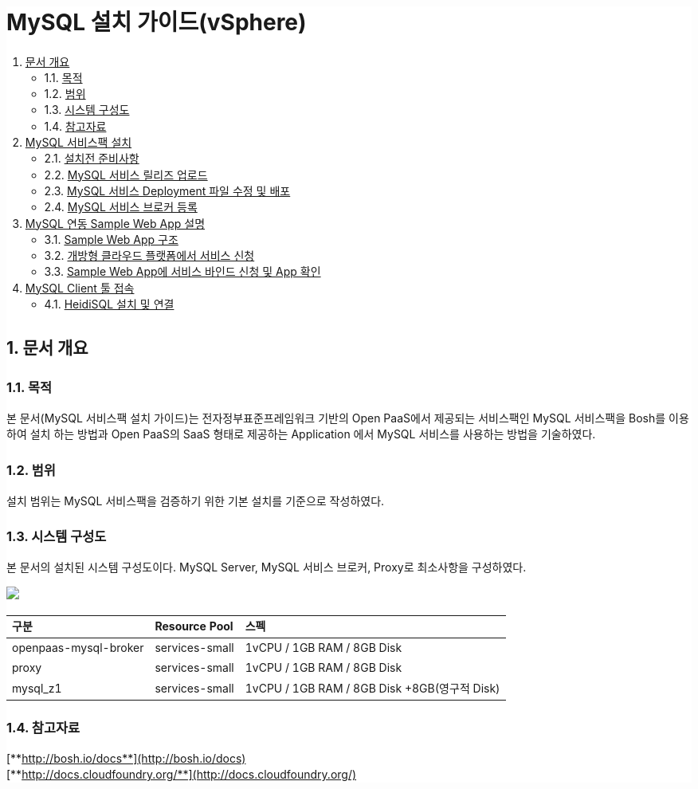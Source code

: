 # MySQL 설치 가이드\(vSphere\)

1. [문서 개요](servicepack_mysql_vsphere_install_guide.md#1-문서-개요)
   * 1.1. [목적](servicepack_mysql_vsphere_install_guide.md#11-목적)
   * 1.2. [범위](servicepack_mysql_vsphere_install_guide.md#12-범위)
   * 1.3. [시스템 구성도](servicepack_mysql_vsphere_install_guide.md#13-시스템-구성도)
   * 1.4. [참고자료](servicepack_mysql_vsphere_install_guide.md#14-참고자료)
2. [MySQL 서비스팩 설치](servicepack_mysql_vsphere_install_guide.md#2-mysql-서비스팩-설치)
   * 2.1. [설치전 준비사항](servicepack_mysql_vsphere_install_guide.md#21-설치전-준비사항)
   * 2.2. [MySQL 서비스 릴리즈 업로드](servicepack_mysql_vsphere_install_guide.md#22-mysql-서비스-릴리즈-업로드)
   * 2.3. [MySQL 서비스 Deployment 파일 수정 및 배포](servicepack_mysql_vsphere_install_guide.md#23-mysql-서비스-deployment-파일-수정-및-배포)
   * 2.4. [MySQL 서비스 브로커 등록](servicepack_mysql_vsphere_install_guide.md#24-mysql-서비스-브로커-등록)
3. [MySQL 연동 Sample Web App 설명](servicepack_mysql_vsphere_install_guide.md#3-mysql-연동-sample-web-app-설명)
   * 3.1. [Sample Web App 구조](servicepack_mysql_vsphere_install_guide.md#31-sample-web-app-구조)
   * 3.2. [개방형 클라우드 플랫폼에서 서비스 신청](servicepack_mysql_vsphere_install_guide.md#32-개방형-클라우드-플랫폼에서-서비스-신청)
   * 3.3. [Sample Web App에 서비스 바인드 신청 및 App 확인](servicepack_mysql_vsphere_install_guide.md#33-sample-web-app에-서비스-바인드-신청-및-app-확인)
4. [MySQL Client 툴 접속](servicepack_mysql_vsphere_install_guide.md#4-mysql-client-툴-접속)
   * 4.1. [HeidiSQL 설치 및 연결](servicepack_mysql_vsphere_install_guide.md#41-heidisql-설치-및-연결)

## 1. 문서 개요

### 1.1. 목적

본 문서\(MySQL 서비스팩 설치 가이드\)는 전자정부표준프레임워크 기반의 Open PaaS에서 제공되는 서비스팩인 MySQL 서비스팩을 Bosh를 이용하여 설치 하는 방법과 Open PaaS의 SaaS 형태로 제공하는 Application 에서 MySQL 서비스를 사용하는 방법을 기술하였다.

### 1.2. 범위

설치 범위는 MySQL 서비스팩을 검증하기 위한 기본 설치를 기준으로 작성하였다.

### 1.3. 시스템 구성도

본 문서의 설치된 시스템 구성도이다. MySQL Server, MySQL 서비스 브로커, Proxy로 최소사항을 구성하였다.

![](https://github.com/paas-ta0812/test-1-2/tree/581ff21f2c0942b5817f22d843f84cee02490039/images/openpaas-service/mysql/mysql_vsphere/mysql_vsphere_1.3.01.png)

| 구분 | Resource Pool | 스펙 |
| :--- | :--- | :--- |
| openpaas-mysql-broker | services-small | 1vCPU / 1GB RAM / 8GB Disk |
| proxy | services-small | 1vCPU / 1GB RAM / 8GB Disk |
| mysql\_z1 | services-small | 1vCPU / 1GB RAM / 8GB Disk +8GB\(영구적 Disk\) |

### 1.4. 참고자료

[**http://bosh.io/docs**](http://bosh.io/docs)  
[**http://docs.cloudfoundry.org/**](http://docs.cloudfoundry.org/)
